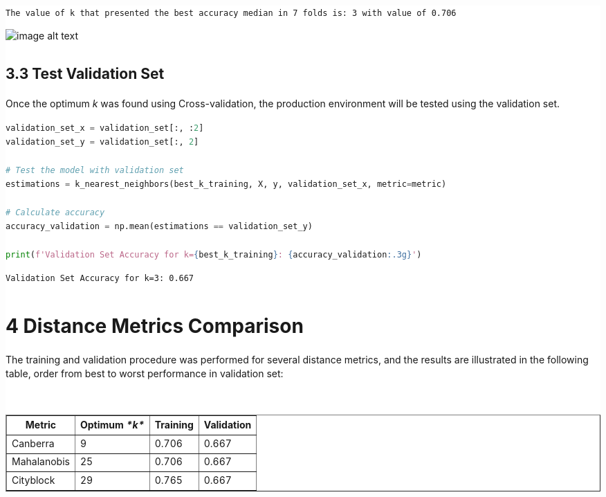     The value of k that presented the best accuracy median in 7 folds is: 3 with value of 0.706
    


    
![image alt text]({static}../images/k_nearest_neighbors_2.png)
    


## 3.3 Test Validation Set

Once the optimum *k* was found using Cross-validation, the production environment will be tested using the validation set.


```python
validation_set_x = validation_set[:, :2]
validation_set_y = validation_set[:, 2]

# Test the model with validation set
estimations = k_nearest_neighbors(best_k_training, X, y, validation_set_x, metric=metric)

# Calculate accuracy
accuracy_validation = np.mean(estimations == validation_set_y)

print(f'Validation Set Accuracy for k={best_k_training}: {accuracy_validation:.3g}')
```

    Validation Set Accuracy for k=3: 0.667
    

# 4 Distance Metrics Comparison

The training and validation procedure was performed for several distance metrics, and the results are illustrated in the following table, order from best to worst performance in validation set:

<br>

<div>
<table border="1">
<thead>
  <tr>
    <th class="tg-c3ow">Metric</th>
    <th class="tg-c3ow">Optimum <span style="font-style:italic">*k*</span></th>
    <th class="tg-c3ow">Training</th>
    <th class="tg-c3ow">Validation</th>
  </tr>
</thead>
  <tbody>
    <tr>
    <td class="tg-c3ow">Canberra</td>
    <td class="tg-c3ow">9</td>
    <td class="tg-c3ow">0.706</td>
    <td class="tg-c3ow">0.667</td>
  </tr>
  <tr>
    <td class="tg-c3ow">Mahalanobis</td>
    <td class="tg-c3ow">25</td>
    <td class="tg-c3ow">0.706</td>
    <td class="tg-c3ow">0.667</td>
  </tr>
  <tr>
    <td class="tg-c3ow">Cityblock</td>
    <td class="tg-c3ow">29</td>
    <td class="tg-c3ow">0.765</td>
    <td class="tg-c3ow">0.667</td>
  </tr>
  <tr>